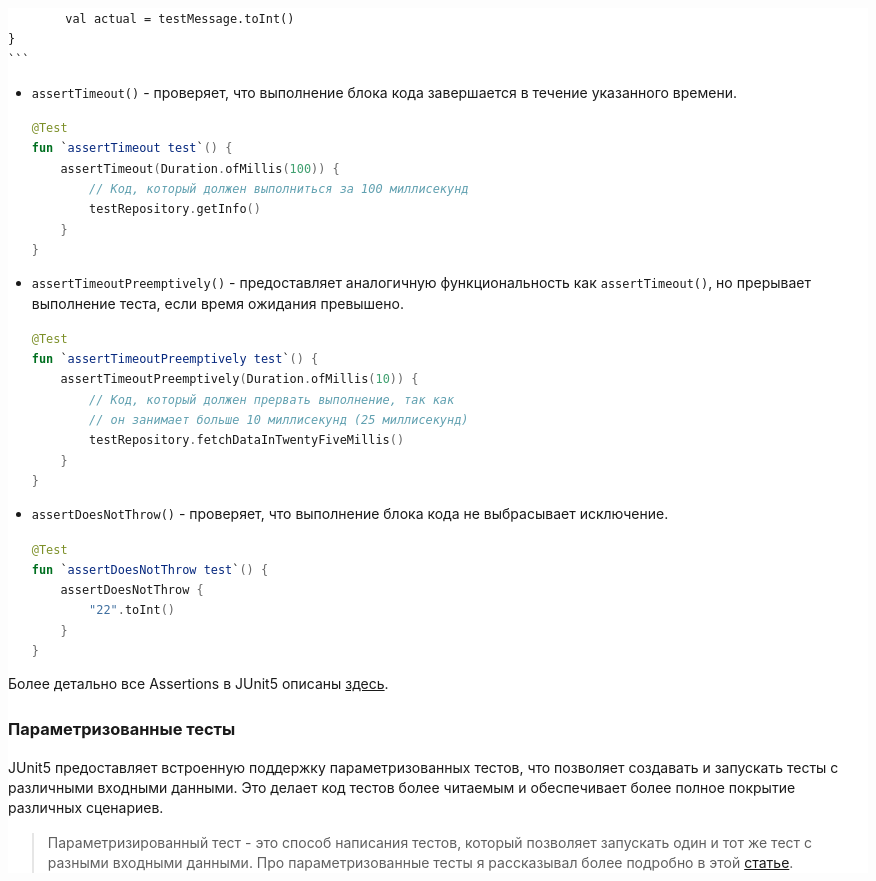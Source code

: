     		val actual = testMessage.toInt()
    }
    ```
    
- `assertTimeout()` - проверяет, что выполнение блока кода завершается в течение указанного времени.
    
    ```kotlin
    @Test
    fun `assertTimeout test`() {
        assertTimeout(Duration.ofMillis(100)) {
            // Код, который должен выполниться за 100 миллисекунд
            testRepository.getInfo()
        }
    }
    ```
    
- `assertTimeoutPreemptively()` - предоставляет аналогичную функциональность как `assertTimeout()`, но прерывает выполнение теста, если время ожидания превышено.
    
    ```kotlin
    @Test
    fun `assertTimeoutPreemptively test`() {
        assertTimeoutPreemptively(Duration.ofMillis(10)) {
            // Код, который должен прервать выполнение, так как
            // он занимает больше 10 миллисекунд (25 миллисекунд) 
            testRepository.fetchDataInTwentyFiveMillis()
        }
    }
    ```
    
- `assertDoesNotThrow()` - проверяет, что выполнение блока кода не выбрасывает исключение.
    
    ```kotlin
    @Test
    fun `assertDoesNotThrow test`() {
        assertDoesNotThrow {
            "22".toInt()
        }
    }
    ```
    

Более детально все Assertions в JUnit5 описаны [здесь](https://junit.org/junit5/docs/5.0.1/api/org/junit/jupiter/api/Assertions.html).

### Параметризованные тесты

JUnit5 предоставляет встроенную поддержку параметризованных тестов, что позволяет создавать и запускать тесты с различными входными данными. Это делает код тестов более читаемым и обеспечивает более полное покрытие различных сценариев.

> Параметризированный тест - это способ написания тестов, который позволяет запускать один и тот же тест с разными входными данными. Про параметризованные тесты я рассказывал более подробно в этой [статье](https://habr.com/ru/companies/sberbank/articles/825820/).
